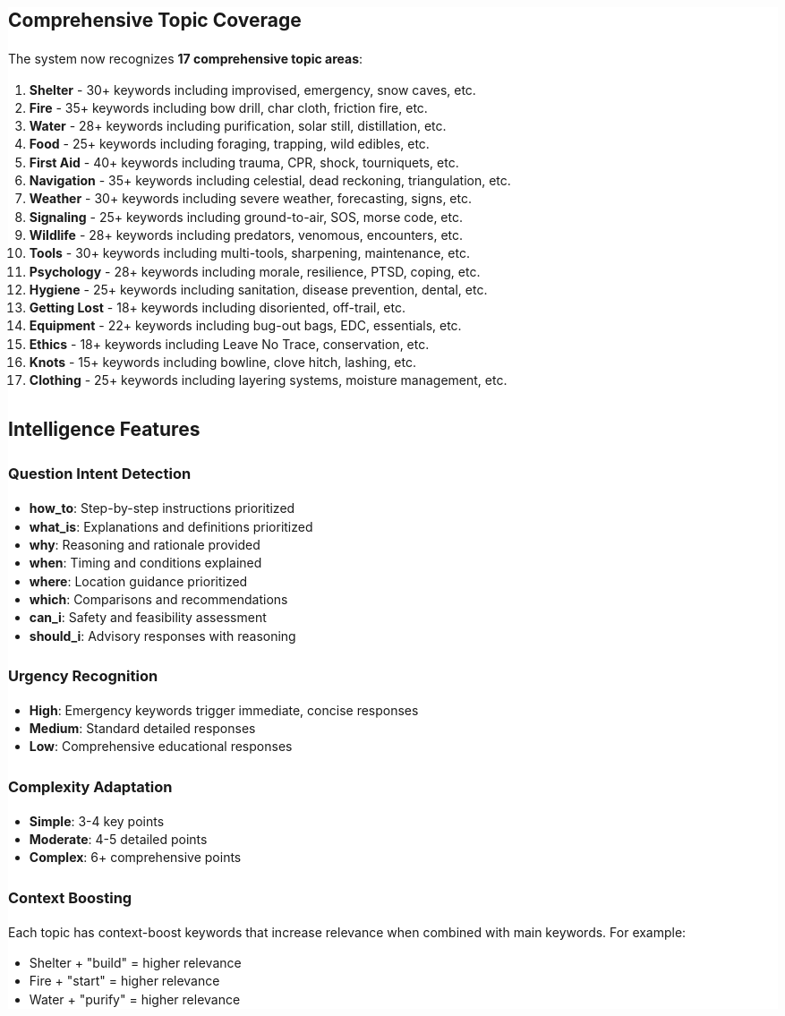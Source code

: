 ## Comprehensive Topic Coverage

The system now recognizes **17 comprehensive topic areas**:

1. **Shelter** - 30+ keywords including improvised, emergency, snow caves, etc.
2. **Fire** - 35+ keywords including bow drill, char cloth, friction fire, etc.
3. **Water** - 28+ keywords including purification, solar still, distillation, etc.
4. **Food** - 25+ keywords including foraging, trapping, wild edibles, etc.
5. **First Aid** - 40+ keywords including trauma, CPR, shock, tourniquets, etc.
6. **Navigation** - 35+ keywords including celestial, dead reckoning, triangulation, etc.
7. **Weather** - 30+ keywords including severe weather, forecasting, signs, etc.
8. **Signaling** - 25+ keywords including ground-to-air, SOS, morse code, etc.
9. **Wildlife** - 28+ keywords including predators, venomous, encounters, etc.
10. **Tools** - 30+ keywords including multi-tools, sharpening, maintenance, etc.
11. **Psychology** - 28+ keywords including morale, resilience, PTSD, coping, etc.
12. **Hygiene** - 25+ keywords including sanitation, disease prevention, dental, etc.
13. **Getting Lost** - 18+ keywords including disoriented, off-trail, etc.
14. **Equipment** - 22+ keywords including bug-out bags, EDC, essentials, etc.
15. **Ethics** - 18+ keywords including Leave No Trace, conservation, etc.
16. **Knots** - 15+ keywords including bowline, clove hitch, lashing, etc.
17. **Clothing** - 25+ keywords including layering systems, moisture management, etc.

## Intelligence Features

### Question Intent Detection
- **how_to**: Step-by-step instructions prioritized
- **what_is**: Explanations and definitions prioritized
- **why**: Reasoning and rationale provided
- **when**: Timing and conditions explained
- **where**: Location guidance prioritized
- **which**: Comparisons and recommendations
- **can_i**: Safety and feasibility assessment
- **should_i**: Advisory responses with reasoning

### Urgency Recognition
- **High**: Emergency keywords trigger immediate, concise responses
- **Medium**: Standard detailed responses
- **Low**: Comprehensive educational responses

### Complexity Adaptation
- **Simple**: 3-4 key points
- **Moderate**: 4-5 detailed points
- **Complex**: 6+ comprehensive points

### Context Boosting
Each topic has context-boost keywords that increase relevance when combined with main keywords. For example:
- Shelter + "build" = higher relevance
- Fire + "start" = higher relevance
- Water + "purify" = higher relevance
